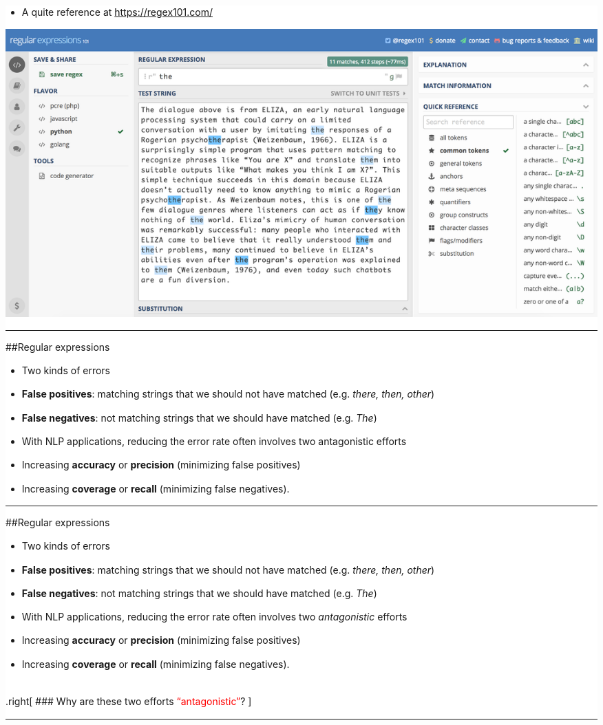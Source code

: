 + A quite reference at https://regex101.com/

<img src="images/regex101.png" width=900>

---
##Regular expressions

+ Two kinds of errors

 + **False positives**: matching strings that we should not have matched (e.g. _there, then, other_)

 + **False	 negatives**: not matching strings that we should have matched	(e.g. _The_)

+ With NLP applications, reducing the error rate	often	 involves two antagonistic efforts

 + Increasing	 **accuracy**	or	**precision** (minimizing false positives)
 
 + Increasing **coverage** or **recall** (minimizing false negatives).
---
##Regular expressions

+ Two kinds of errors

 + **False positives**: matching strings that we should not have matched (e.g. _there, then, other_)

 + **False	 negatives**: not matching strings that we should have matched	(e.g. _The_)

+ With NLP applications, reducing the error rate	often	 involves two _antagonistic_ efforts

 + Increasing	 **accuracy**	or	**precision** (minimizing false positives)
 
 + Increasing **coverage** or **recall** (minimizing false negatives).
 
<br>
.right[
### Why are these two efforts <font color="red">“antagonistic”</font>?
]

---